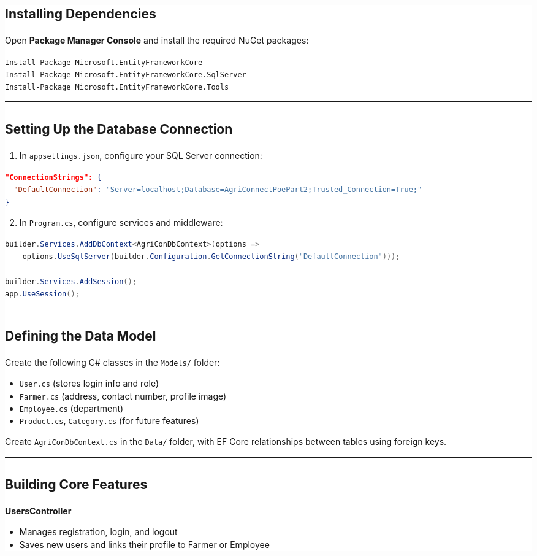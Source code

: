 
## Installing Dependencies

Open **Package Manager Console** and install the required NuGet packages:

```
Install-Package Microsoft.EntityFrameworkCore
Install-Package Microsoft.EntityFrameworkCore.SqlServer
Install-Package Microsoft.EntityFrameworkCore.Tools
```

---

## Setting Up the Database Connection

1. In `appsettings.json`, configure your SQL Server connection:

```json
"ConnectionStrings": {
  "DefaultConnection": "Server=localhost;Database=AgriConnectPoePart2;Trusted_Connection=True;"
}
```

2. In `Program.cs`, configure services and middleware:

```csharp
builder.Services.AddDbContext<AgriConDbContext>(options =>
    options.UseSqlServer(builder.Configuration.GetConnectionString("DefaultConnection")));

builder.Services.AddSession();
app.UseSession();
```

---

## Defining the Data Model

Create the following C# classes in the `Models/` folder:

* `User.cs` (stores login info and role)
* `Farmer.cs` (address, contact number, profile image)
* `Employee.cs` (department)
* `Product.cs`, `Category.cs` (for future features)

Create `AgriConDbContext.cs` in the `Data/` folder, with EF Core relationships between tables using foreign keys.

---

## Building Core Features

**UsersController**

* Manages registration, login, and logout
* Saves new users and links their profile to Farmer or Employee
